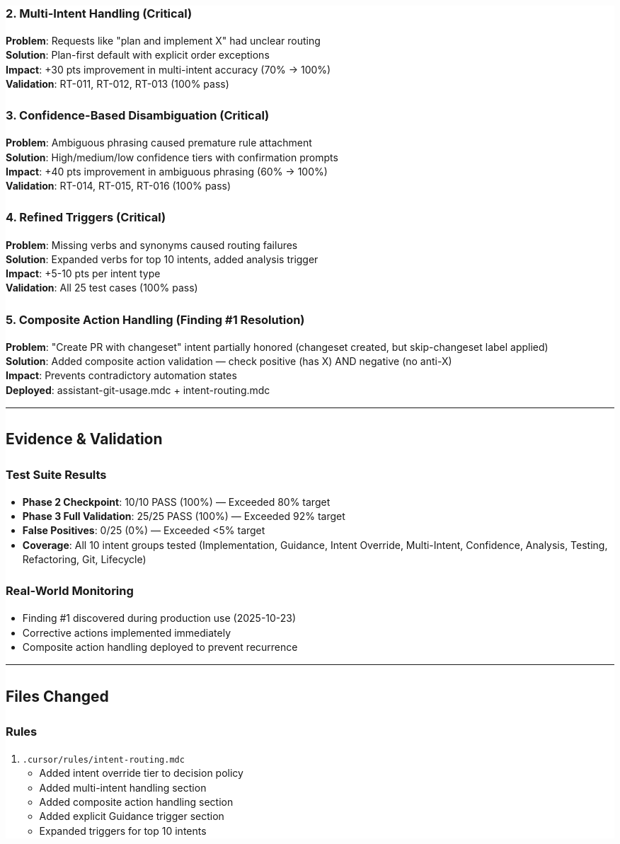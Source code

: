 ### 2. Multi-Intent Handling (Critical)
**Problem**: Requests like "plan and implement X" had unclear routing  
**Solution**: Plan-first default with explicit order exceptions  
**Impact**: +30 pts improvement in multi-intent accuracy (70% → 100%)  
**Validation**: RT-011, RT-012, RT-013 (100% pass)

### 3. Confidence-Based Disambiguation (Critical)
**Problem**: Ambiguous phrasing caused premature rule attachment  
**Solution**: High/medium/low confidence tiers with confirmation prompts  
**Impact**: +40 pts improvement in ambiguous phrasing (60% → 100%)  
**Validation**: RT-014, RT-015, RT-016 (100% pass)

### 4. Refined Triggers (Critical)
**Problem**: Missing verbs and synonyms caused routing failures  
**Solution**: Expanded verbs for top 10 intents, added analysis trigger  
**Impact**: +5-10 pts per intent type  
**Validation**: All 25 test cases (100% pass)

### 5. Composite Action Handling (Finding #1 Resolution)
**Problem**: "Create PR with changeset" intent partially honored (changeset created, but skip-changeset label applied)  
**Solution**: Added composite action validation — check positive (has X) AND negative (no anti-X)  
**Impact**: Prevents contradictory automation states  
**Deployed**: assistant-git-usage.mdc + intent-routing.mdc

---

## Evidence & Validation

### Test Suite Results
- **Phase 2 Checkpoint**: 10/10 PASS (100%) — Exceeded 80% target
- **Phase 3 Full Validation**: 25/25 PASS (100%) — Exceeded 92% target
- **False Positives**: 0/25 (0%) — Exceeded <5% target
- **Coverage**: All 10 intent groups tested (Implementation, Guidance, Intent Override, Multi-Intent, Confidence, Analysis, Testing, Refactoring, Git, Lifecycle)

### Real-World Monitoring
- Finding #1 discovered during production use (2025-10-23)
- Corrective actions implemented immediately
- Composite action handling deployed to prevent recurrence

---

## Files Changed

### Rules
1. `.cursor/rules/intent-routing.mdc`
   - Added intent override tier to decision policy
   - Added multi-intent handling section
   - Added composite action handling section
   - Added explicit Guidance trigger section
   - Expanded triggers for top 10 intents
